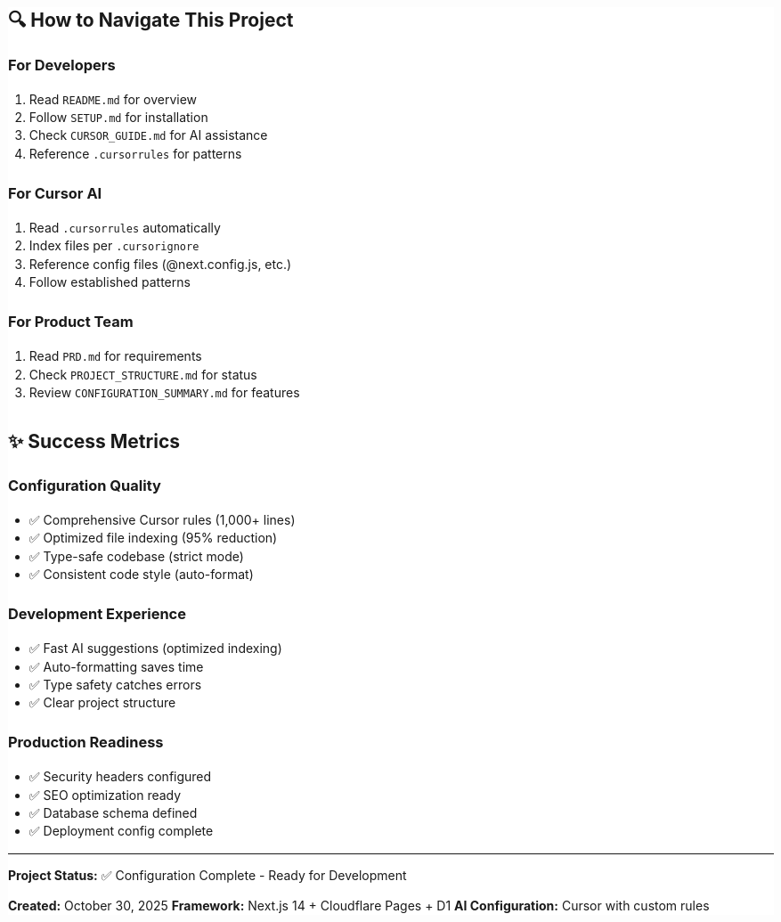 ## 🔍 How to Navigate This Project

### For Developers
1. Read `README.md` for overview
2. Follow `SETUP.md` for installation
3. Check `CURSOR_GUIDE.md` for AI assistance
4. Reference `.cursorrules` for patterns

### For Cursor AI
1. Read `.cursorrules` automatically
2. Index files per `.cursorignore`
3. Reference config files (@next.config.js, etc.)
4. Follow established patterns

### For Product Team
1. Read `PRD.md` for requirements
2. Check `PROJECT_STRUCTURE.md` for status
3. Review `CONFIGURATION_SUMMARY.md` for features

## ✨ Success Metrics

### Configuration Quality
- ✅ Comprehensive Cursor rules (1,000+ lines)
- ✅ Optimized file indexing (95% reduction)
- ✅ Type-safe codebase (strict mode)
- ✅ Consistent code style (auto-format)

### Development Experience
- ✅ Fast AI suggestions (optimized indexing)
- ✅ Auto-formatting saves time
- ✅ Type safety catches errors
- ✅ Clear project structure

### Production Readiness
- ✅ Security headers configured
- ✅ SEO optimization ready
- ✅ Database schema defined
- ✅ Deployment config complete

---

**Project Status:** ✅ Configuration Complete - Ready for Development

**Created:** October 30, 2025
**Framework:** Next.js 14 + Cloudflare Pages + D1
**AI Configuration:** Cursor with custom rules



